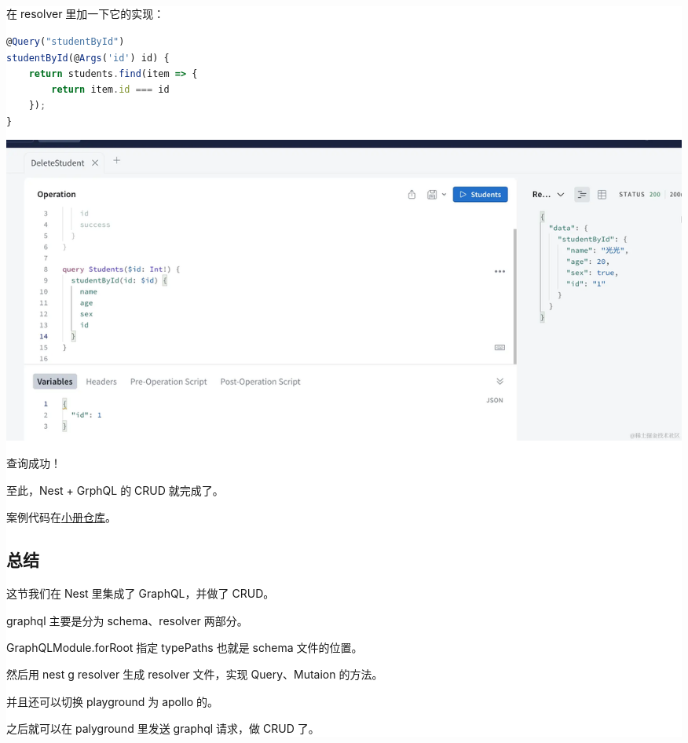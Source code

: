 在 resolver 里加一下它的实现：

```javascript
@Query("studentById")
studentById(@Args('id') id) {
    return students.find(item => {
        return item.id === id
    });
}
```

![](./images/6bc7e60d82dce4cba47bca66044fa32c.webp )

查询成功！

至此，Nest + GrphQL 的 CRUD 就完成了。

案例代码在[小册仓库](https://github.com/QuarkGluonPlasma/nestjs-course-code/tree/main/nest-graphql)。

## 总结

这节我们在 Nest 里集成了 GraphQL，并做了 CRUD。

graphql 主要是分为 schema、resolver 两部分。

GraphQLModule.forRoot 指定 typePaths 也就是 schema 文件的位置。

然后用 nest g resolver 生成 resolver 文件，实现 Query、Mutaion 的方法。

并且还可以切换 playground 为 apollo 的。

之后就可以在 palyground 里发送 graphql 请求，做 CRUD 了。




